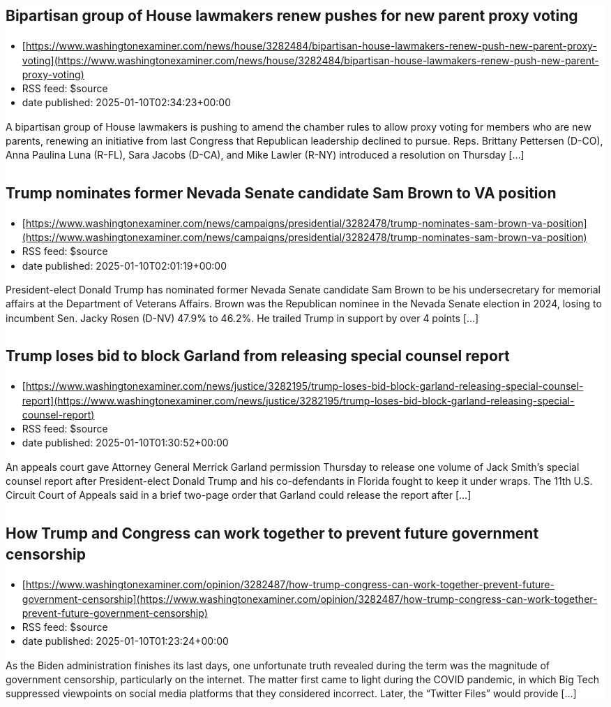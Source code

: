 ## Bipartisan group of House lawmakers renew pushes for new parent proxy voting
 - [https://www.washingtonexaminer.com/news/house/3282484/bipartisan-house-lawmakers-renew-push-new-parent-proxy-voting](https://www.washingtonexaminer.com/news/house/3282484/bipartisan-house-lawmakers-renew-push-new-parent-proxy-voting)
 - RSS feed: $source
 - date published: 2025-01-10T02:34:23+00:00

A bipartisan group of House lawmakers is pushing to amend the chamber rules to allow proxy voting for members who are new parents, renewing an initiative from last Congress that Republican leadership declined to pursue. Reps. Brittany Pettersen (D-CO), Anna Paulina Luna (R-FL), Sara Jacobs (D-CA), and Mike Lawler (R-NY) introduced a resolution on Thursday [&#8230;]

## Trump nominates former Nevada Senate candidate Sam Brown to VA position
 - [https://www.washingtonexaminer.com/news/campaigns/presidential/3282478/trump-nominates-sam-brown-va-position](https://www.washingtonexaminer.com/news/campaigns/presidential/3282478/trump-nominates-sam-brown-va-position)
 - RSS feed: $source
 - date published: 2025-01-10T02:01:19+00:00

President-elect Donald Trump has nominated former Nevada Senate candidate Sam Brown to be his undersecretary for memorial affairs at the Department of Veterans Affairs. Brown was the Republican nominee in the Nevada Senate election in 2024, losing to incumbent Sen. Jacky Rosen (D-NV) 47.9% to 46.2%. He trailed Trump in support by over 4 points [&#8230;]

## Trump loses bid to block Garland from releasing special counsel report
 - [https://www.washingtonexaminer.com/news/justice/3282195/trump-loses-bid-block-garland-releasing-special-counsel-report](https://www.washingtonexaminer.com/news/justice/3282195/trump-loses-bid-block-garland-releasing-special-counsel-report)
 - RSS feed: $source
 - date published: 2025-01-10T01:30:52+00:00

An appeals court gave Attorney General Merrick Garland permission Thursday to release one volume of Jack Smith’s special counsel report after President-elect Donald Trump and his co-defendants in Florida fought to keep it under wraps. The 11th U.S. Circuit Court of Appeals said in a brief two-page order that Garland could release the report after [&#8230;]

## How Trump and Congress can work together to prevent future government censorship
 - [https://www.washingtonexaminer.com/opinion/3282487/how-trump-congress-can-work-together-prevent-future-government-censorship](https://www.washingtonexaminer.com/opinion/3282487/how-trump-congress-can-work-together-prevent-future-government-censorship)
 - RSS feed: $source
 - date published: 2025-01-10T01:23:24+00:00

As the Biden administration finishes its last days, one unfortunate truth revealed during the term was the magnitude of government censorship, particularly on the internet. The matter first came to light during the COVID pandemic, in which Big Tech suppressed viewpoints on social media platforms that they considered incorrect. Later, the “Twitter Files” would provide [&#8230;]
